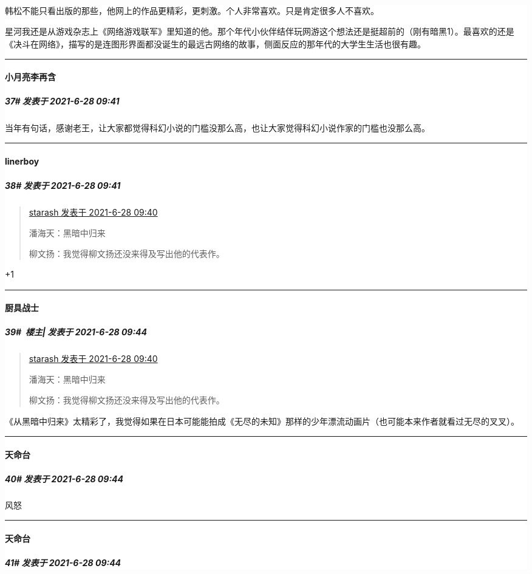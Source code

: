 
韩松不能只看出版的那些，他网上的作品更精彩，更刺激。个人非常喜欢。只是肯定很多人不喜欢。

星河我还是从游戏杂志上《网络游戏联军》里知道的他。那个年代小伙伴结伴玩网游这个想法还是挺超前的（刚有暗黑1）。最喜欢的还是《决斗在网络》，描写的是连图形界面都没诞生的最远古网络的故事，侧面反应的那年代的大学生生活也很有趣。


*****

####  小月亮李再含  
##### 37#       发表于 2021-6-28 09:41


当年有句话，感谢老王，让大家都觉得科幻小说的门槛没那么高，也让大家觉得科幻小说作家的门槛也没那么高。


*****

####  linerboy  
##### 38#       发表于 2021-6-28 09:41


<blockquote><a href="httphttps://bbs.saraba1st.com/2b/forum.php?mod=redirect&amp;goto=findpost&amp;pid=51764721&amp;ptid=2012381" target="_blank">starash 发表于 2021-6-28 09:40</a>

潘海天：黑暗中归来

柳文扬：我觉得柳文扬还没来得及写出他的代表作。</blockquote>
+1


*****

####  厨具战士  
##### 39#         楼主| 发表于 2021-6-28 09:44


<blockquote><a href="httphttps://bbs.saraba1st.com/2b/forum.php?mod=redirect&amp;goto=findpost&amp;pid=51764721&amp;ptid=2012381" target="_blank">starash 发表于 2021-6-28 09:40</a>

潘海天：黑暗中归来

柳文扬：我觉得柳文扬还没来得及写出他的代表作。</blockquote>
《从黑暗中归来》太精彩了，我觉得如果在日本可能能拍成《无尽的未知》那样的少年漂流动画片（也可能本来作者就看过无尽的叉叉）。


*****

####  天命台  
##### 40#       发表于 2021-6-28 09:44


风怒


*****

####  天命台  
##### 41#       发表于 2021-6-28 09:44
